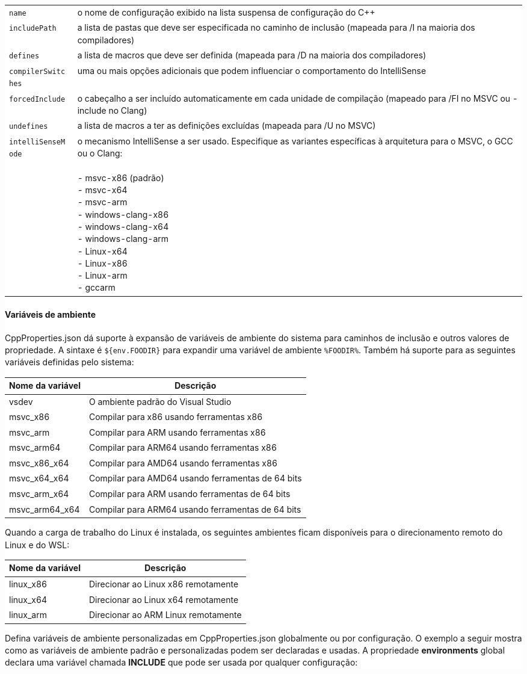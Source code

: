 |||
|-|-|
|`name`|o nome de configuração exibido na lista suspensa de configuração do C++|
|`includePath`|a lista de pastas que deve ser especificada no caminho de inclusão (mapeada para /I na maioria dos compiladores)|
|`defines`|a lista de macros que deve ser definida (mapeada para /D na maioria dos compiladores)|
|`compilerSwitches`|uma ou mais opções adicionais que podem influenciar o comportamento do IntelliSense|
|`forcedInclude`|o cabeçalho a ser incluído automaticamente em cada unidade de compilação (mapeado para /FI no MSVC ou -include no Clang)|
|`undefines`|a lista de macros a ter as definições excluídas (mapeada para /U no MSVC)|
|`intelliSenseMode`|o mecanismo IntelliSense a ser usado. Especifique as variantes específicas à arquitetura para o MSVC, o GCC ou o Clang:<br/><br/>- msvc-x86 (padrão)<br/>- msvc-x64<br/>- msvc-arm<br/>- windows-clang-x86<br/>- windows-clang-x64<br/>- windows-clang-arm<br/>- Linux-x64<br/>- Linux-x86<br/>- Linux-arm<br/>- gccarm|

#### <a name="environment-variables"></a>Variáveis de ambiente

CppProperties.json dá suporte à expansão de variáveis de ambiente do sistema para caminhos de inclusão e outros valores de propriedade. A sintaxe é `${env.FOODIR}` para expandir uma variável de ambiente `%FOODIR%`. Também há suporte para as seguintes variáveis definidas pelo sistema:

|Nome da variável|Descrição|
|-----------|-----------------|
|vsdev|O ambiente padrão do Visual Studio|
|msvc_x86|Compilar para x86 usando ferramentas x86|
|msvc_arm|Compilar para ARM usando ferramentas x86|
|msvc_arm64|Compilar para ARM64 usando ferramentas x86|
|msvc_x86_x64|Compilar para AMD64 usando ferramentas x86|
|msvc_x64_x64|Compilar para AMD64 usando ferramentas de 64 bits|
|msvc_arm_x64|Compilar para ARM usando ferramentas de 64 bits|
|msvc_arm64_x64|Compilar para ARM64 usando ferramentas de 64 bits|

Quando a carga de trabalho do Linux é instalada, os seguintes ambientes ficam disponíveis para o direcionamento remoto do Linux e do WSL:

|Nome da variável|Descrição|
|-----------|-----------------|
|linux_x86|Direcionar ao Linux x86 remotamente|
|linux_x64|Direcionar ao Linux x64 remotamente|
|linux_arm|Direcionar ao ARM Linux remotamente|

Defina variáveis de ambiente personalizadas em CppProperties.json globalmente ou por configuração. O exemplo a seguir mostra como as variáveis de ambiente padrão e personalizadas podem ser declaradas e usadas. A propriedade **environments** global declara uma variável chamada **INCLUDE** que pode ser usada por qualquer configuração:
